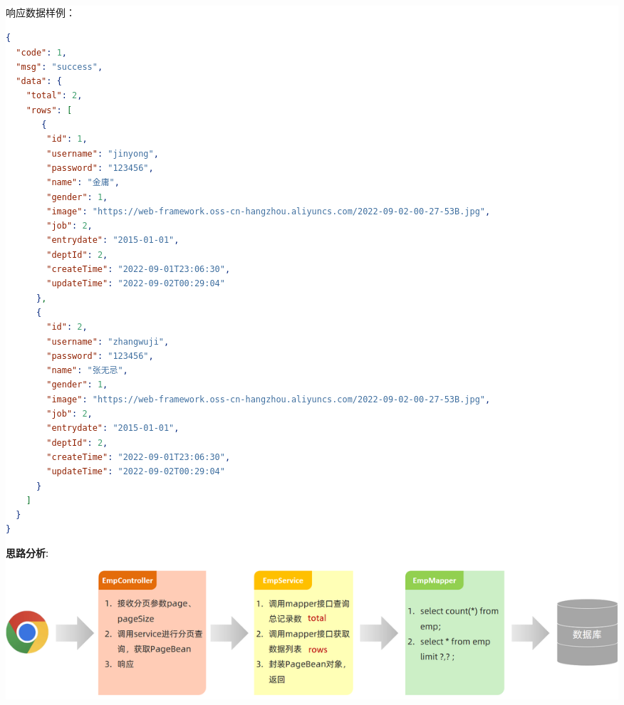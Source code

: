   响应数据样例：

  ```json
  {
    "code": 1,
    "msg": "success",
    "data": {
      "total": 2,
      "rows": [
         {
          "id": 1,
          "username": "jinyong",
          "password": "123456",
          "name": "金庸",
          "gender": 1,
          "image": "https://web-framework.oss-cn-hangzhou.aliyuncs.com/2022-09-02-00-27-53B.jpg",
          "job": 2,
          "entrydate": "2015-01-01",
          "deptId": 2,
          "createTime": "2022-09-01T23:06:30",
          "updateTime": "2022-09-02T00:29:04"
        },
        {
          "id": 2,
          "username": "zhangwuji",
          "password": "123456",
          "name": "张无忌",
          "gender": 1,
          "image": "https://web-framework.oss-cn-hangzhou.aliyuncs.com/2022-09-02-00-27-53B.jpg",
          "job": 2,
          "entrydate": "2015-01-01",
          "deptId": 2,
          "createTime": "2022-09-01T23:06:30",
          "updateTime": "2022-09-02T00:29:04"
        }
      ]
    }
  }
  ```

**思路分析**:

![ ](./assets/springboot02/image-20221215153413290.png)
